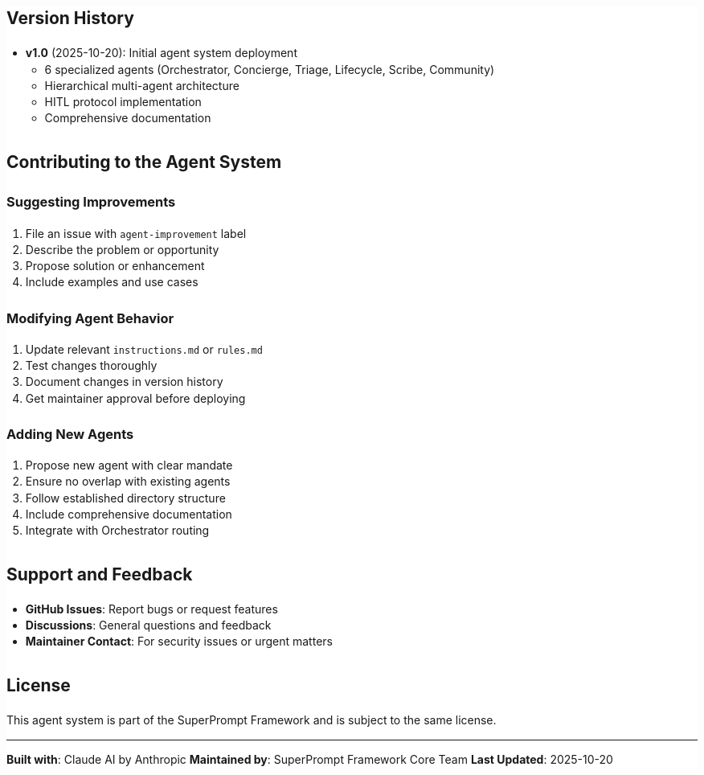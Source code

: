 ## Version History

- **v1.0** (2025-10-20): Initial agent system deployment
  - 6 specialized agents (Orchestrator, Concierge, Triage, Lifecycle, Scribe, Community)
  - Hierarchical multi-agent architecture
  - HITL protocol implementation
  - Comprehensive documentation

## Contributing to the Agent System

### Suggesting Improvements
1. File an issue with `agent-improvement` label
2. Describe the problem or opportunity
3. Propose solution or enhancement
4. Include examples and use cases

### Modifying Agent Behavior
1. Update relevant `instructions.md` or `rules.md`
2. Test changes thoroughly
3. Document changes in version history
4. Get maintainer approval before deploying

### Adding New Agents
1. Propose new agent with clear mandate
2. Ensure no overlap with existing agents
3. Follow established directory structure
4. Include comprehensive documentation
5. Integrate with Orchestrator routing

## Support and Feedback

- **GitHub Issues**: Report bugs or request features
- **Discussions**: General questions and feedback
- **Maintainer Contact**: For security issues or urgent matters

## License

This agent system is part of the SuperPrompt Framework and is subject to the same license.

---

**Built with**: Claude AI by Anthropic
**Maintained by**: SuperPrompt Framework Core Team
**Last Updated**: 2025-10-20
